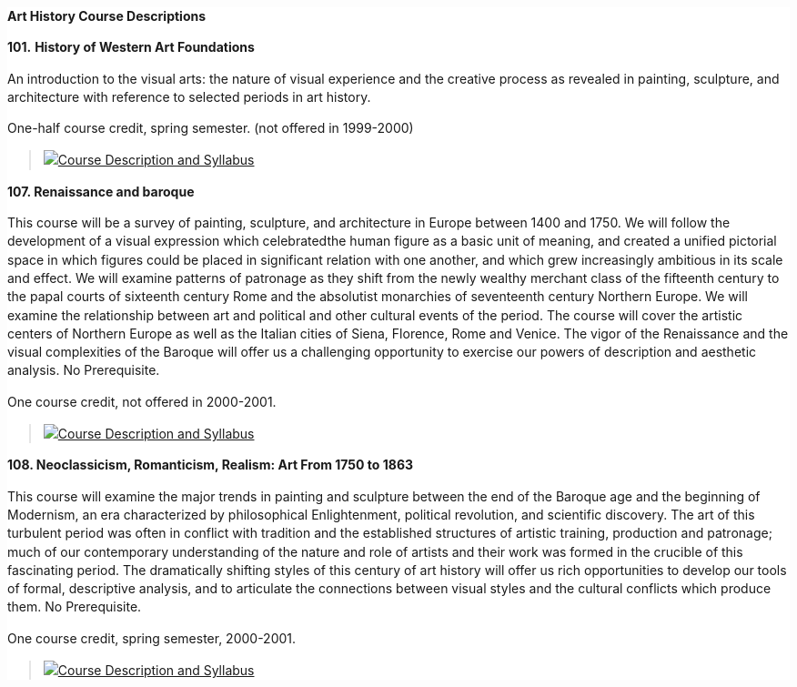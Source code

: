 **Art History Course Descriptions**

**101.** **History of Western Art Foundations**

An introduction to the visual arts: the nature of visual experience and the
creative process as revealed in painting, sculpture, and architecture with
reference to selected periods in art history.

One-half course credit, spring semester. (not offered in 1999-2000)

> [![](../../gif/bullet.gif)Course Description and
Syllabus](Class%20Pages/art101.html)  
>

**107\. Renaissance and baroque**

This course will be a survey of painting, sculpture, and architecture in
Europe between 1400 and 1750. We will follow the development of a visual
expression which celebratedthe human figure as a basic unit of meaning, and
created a unified pictorial space in which figures could be placed in
significant relation with one another, and which grew increasingly ambitious
in its scale and effect. We will examine patterns of patronage as they shift
from the newly wealthy merchant class of the fifteenth century to the papal
courts of sixteenth century Rome and the absolutist monarchies of seventeenth
century Northern Europe. We will examine the relationship between art and
political and other cultural events of the period. The course will cover the
artistic centers of Northern Europe as well as the Italian cities of Siena,
Florence, Rome and Venice. The vigor of the Renaissance and the visual
complexities of the Baroque will offer us a challenging opportunity to
exercise our powers of description and aesthetic analysis. No Prerequisite.

One course credit, not offered in 2000-2001.

> [![](../../gif/bullet.gif)Course Description and
Syllabus](Class%20Pages/art107.html)



**108\. Neoclassicism, Romanticism, Realism: Art From 1750 to 1863**

This course will examine the major trends in painting and sculpture between
the end of the Baroque age and the beginning of Modernism, an era
characterized by philosophical Enlightenment, political revolution, and
scientific discovery. The art of this turbulent period was often in conflict
with tradition and the established structures of artistic training, production
and patronage; much of our contemporary understanding of the nature and role
of artists and their work was formed in the crucible of this fascinating
period. The dramatically shifting styles of this century of art history will
offer us rich opportunities to develop our tools of formal, descriptive
analysis, and to articulate the connections between visual styles and the
cultural conflicts which produce them. No Prerequisite.

One course credit, spring semester, 2000-2001.

> [![](../../gif/bullet.gif)Course Description and
Syllabus](Class%20Pages/art108.html)

